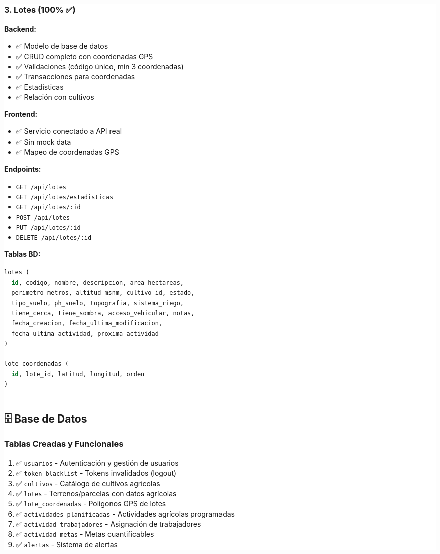 
### 3. Lotes (100% ✅)
**Backend:**
- ✅ Modelo de base de datos
- ✅ CRUD completo con coordenadas GPS
- ✅ Validaciones (código único, min 3 coordenadas)
- ✅ Transacciones para coordenadas
- ✅ Estadísticas
- ✅ Relación con cultivos

**Frontend:**
- ✅ Servicio conectado a API real
- ✅ Sin mock data
- ✅ Mapeo de coordenadas GPS

**Endpoints:**
- `GET /api/lotes`
- `GET /api/lotes/estadisticas`
- `GET /api/lotes/:id`
- `POST /api/lotes`
- `PUT /api/lotes/:id`
- `DELETE /api/lotes/:id`

**Tablas BD:**
```sql
lotes (
  id, codigo, nombre, descripcion, area_hectareas,
  perimetro_metros, altitud_msnm, cultivo_id, estado,
  tipo_suelo, ph_suelo, topografia, sistema_riego,
  tiene_cerca, tiene_sombra, acceso_vehicular, notas,
  fecha_creacion, fecha_ultima_modificacion,
  fecha_ultima_actividad, proxima_actividad
)

lote_coordenadas (
  id, lote_id, latitud, longitud, orden
)
```

---

## 🗄️ Base de Datos

### Tablas Creadas y Funcionales
1. ✅ `usuarios` - Autenticación y gestión de usuarios
2. ✅ `token_blacklist` - Tokens invalidados (logout)
3. ✅ `cultivos` - Catálogo de cultivos agrícolas
4. ✅ `lotes` - Terrenos/parcelas con datos agrícolas
5. ✅ `lote_coordenadas` - Polígonos GPS de lotes
6. ✅ `actividades_planificadas` - Actividades agrícolas programadas
7. ✅ `actividad_trabajadores` - Asignación de trabajadores
8. ✅ `actividad_metas` - Metas cuantificables
9. ✅ `alertas` - Sistema de alertas
